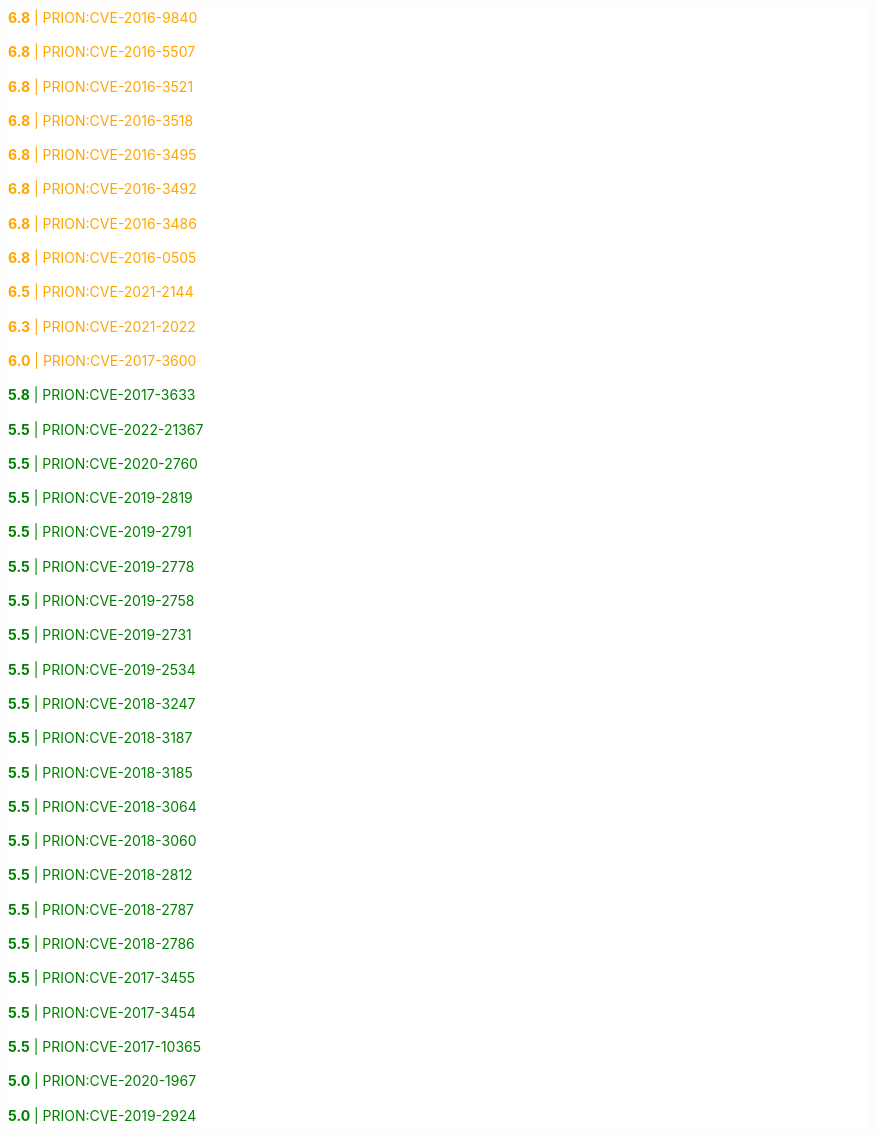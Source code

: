 <span style='color:orange;'>**6.8** | PRION:CVE-2016-9840</span>

<span style='color:orange;'>**6.8** | PRION:CVE-2016-5507</span>

<span style='color:orange;'>**6.8** | PRION:CVE-2016-3521</span>

<span style='color:orange;'>**6.8** | PRION:CVE-2016-3518</span>

<span style='color:orange;'>**6.8** | PRION:CVE-2016-3495</span>

<span style='color:orange;'>**6.8** | PRION:CVE-2016-3492</span>

<span style='color:orange;'>**6.8** | PRION:CVE-2016-3486</span>

<span style='color:orange;'>**6.8** | PRION:CVE-2016-0505</span>

<span style='color:orange;'>**6.5** | PRION:CVE-2021-2144</span>

<span style='color:orange;'>**6.3** | PRION:CVE-2021-2022</span>

<span style='color:orange;'>**6.0** | PRION:CVE-2017-3600</span>

<span style='color:green;'>**5.8** | PRION:CVE-2017-3633</span>

<span style='color:green;'>**5.5** | PRION:CVE-2022-21367</span>

<span style='color:green;'>**5.5** | PRION:CVE-2020-2760</span>

<span style='color:green;'>**5.5** | PRION:CVE-2019-2819</span>

<span style='color:green;'>**5.5** | PRION:CVE-2019-2791</span>

<span style='color:green;'>**5.5** | PRION:CVE-2019-2778</span>

<span style='color:green;'>**5.5** | PRION:CVE-2019-2758</span>

<span style='color:green;'>**5.5** | PRION:CVE-2019-2731</span>

<span style='color:green;'>**5.5** | PRION:CVE-2019-2534</span>

<span style='color:green;'>**5.5** | PRION:CVE-2018-3247</span>

<span style='color:green;'>**5.5** | PRION:CVE-2018-3187</span>

<span style='color:green;'>**5.5** | PRION:CVE-2018-3185</span>

<span style='color:green;'>**5.5** | PRION:CVE-2018-3064</span>

<span style='color:green;'>**5.5** | PRION:CVE-2018-3060</span>

<span style='color:green;'>**5.5** | PRION:CVE-2018-2812</span>

<span style='color:green;'>**5.5** | PRION:CVE-2018-2787</span>

<span style='color:green;'>**5.5** | PRION:CVE-2018-2786</span>

<span style='color:green;'>**5.5** | PRION:CVE-2017-3455</span>

<span style='color:green;'>**5.5** | PRION:CVE-2017-3454</span>

<span style='color:green;'>**5.5** | PRION:CVE-2017-10365</span>

<span style='color:green;'>**5.0** | PRION:CVE-2020-1967</span>

<span style='color:green;'>**5.0** | PRION:CVE-2019-2924</span>
